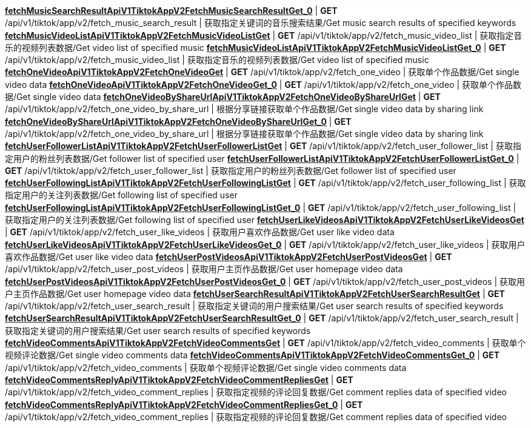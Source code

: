 [**fetchMusicSearchResultApiV1TiktokAppV2FetchMusicSearchResultGet_0**](TikTokAppV2ApiApi.md#fetchMusicSearchResultApiV1TiktokAppV2FetchMusicSearchResultGet_0) | **GET** /api/v1/tiktok/app/v2/fetch_music_search_result | 获取指定关键词的音乐搜索结果/Get music search results of specified keywords
[**fetchMusicVideoListApiV1TiktokAppV2FetchMusicVideoListGet**](TikTokAppV2ApiApi.md#fetchMusicVideoListApiV1TiktokAppV2FetchMusicVideoListGet) | **GET** /api/v1/tiktok/app/v2/fetch_music_video_list | 获取指定音乐的视频列表数据/Get video list of specified music
[**fetchMusicVideoListApiV1TiktokAppV2FetchMusicVideoListGet_0**](TikTokAppV2ApiApi.md#fetchMusicVideoListApiV1TiktokAppV2FetchMusicVideoListGet_0) | **GET** /api/v1/tiktok/app/v2/fetch_music_video_list | 获取指定音乐的视频列表数据/Get video list of specified music
[**fetchOneVideoApiV1TiktokAppV2FetchOneVideoGet**](TikTokAppV2ApiApi.md#fetchOneVideoApiV1TiktokAppV2FetchOneVideoGet) | **GET** /api/v1/tiktok/app/v2/fetch_one_video | 获取单个作品数据/Get single video data
[**fetchOneVideoApiV1TiktokAppV2FetchOneVideoGet_0**](TikTokAppV2ApiApi.md#fetchOneVideoApiV1TiktokAppV2FetchOneVideoGet_0) | **GET** /api/v1/tiktok/app/v2/fetch_one_video | 获取单个作品数据/Get single video data
[**fetchOneVideoByShareUrlApiV1TiktokAppV2FetchOneVideoByShareUrlGet**](TikTokAppV2ApiApi.md#fetchOneVideoByShareUrlApiV1TiktokAppV2FetchOneVideoByShareUrlGet) | **GET** /api/v1/tiktok/app/v2/fetch_one_video_by_share_url | 根据分享链接获取单个作品数据/Get single video data by sharing link
[**fetchOneVideoByShareUrlApiV1TiktokAppV2FetchOneVideoByShareUrlGet_0**](TikTokAppV2ApiApi.md#fetchOneVideoByShareUrlApiV1TiktokAppV2FetchOneVideoByShareUrlGet_0) | **GET** /api/v1/tiktok/app/v2/fetch_one_video_by_share_url | 根据分享链接获取单个作品数据/Get single video data by sharing link
[**fetchUserFollowerListApiV1TiktokAppV2FetchUserFollowerListGet**](TikTokAppV2ApiApi.md#fetchUserFollowerListApiV1TiktokAppV2FetchUserFollowerListGet) | **GET** /api/v1/tiktok/app/v2/fetch_user_follower_list | 获取指定用户的粉丝列表数据/Get follower list of specified user
[**fetchUserFollowerListApiV1TiktokAppV2FetchUserFollowerListGet_0**](TikTokAppV2ApiApi.md#fetchUserFollowerListApiV1TiktokAppV2FetchUserFollowerListGet_0) | **GET** /api/v1/tiktok/app/v2/fetch_user_follower_list | 获取指定用户的粉丝列表数据/Get follower list of specified user
[**fetchUserFollowingListApiV1TiktokAppV2FetchUserFollowingListGet**](TikTokAppV2ApiApi.md#fetchUserFollowingListApiV1TiktokAppV2FetchUserFollowingListGet) | **GET** /api/v1/tiktok/app/v2/fetch_user_following_list | 获取指定用户的关注列表数据/Get following list of specified user
[**fetchUserFollowingListApiV1TiktokAppV2FetchUserFollowingListGet_0**](TikTokAppV2ApiApi.md#fetchUserFollowingListApiV1TiktokAppV2FetchUserFollowingListGet_0) | **GET** /api/v1/tiktok/app/v2/fetch_user_following_list | 获取指定用户的关注列表数据/Get following list of specified user
[**fetchUserLikeVideosApiV1TiktokAppV2FetchUserLikeVideosGet**](TikTokAppV2ApiApi.md#fetchUserLikeVideosApiV1TiktokAppV2FetchUserLikeVideosGet) | **GET** /api/v1/tiktok/app/v2/fetch_user_like_videos | 获取用户喜欢作品数据/Get user like video data
[**fetchUserLikeVideosApiV1TiktokAppV2FetchUserLikeVideosGet_0**](TikTokAppV2ApiApi.md#fetchUserLikeVideosApiV1TiktokAppV2FetchUserLikeVideosGet_0) | **GET** /api/v1/tiktok/app/v2/fetch_user_like_videos | 获取用户喜欢作品数据/Get user like video data
[**fetchUserPostVideosApiV1TiktokAppV2FetchUserPostVideosGet**](TikTokAppV2ApiApi.md#fetchUserPostVideosApiV1TiktokAppV2FetchUserPostVideosGet) | **GET** /api/v1/tiktok/app/v2/fetch_user_post_videos | 获取用户主页作品数据/Get user homepage video data
[**fetchUserPostVideosApiV1TiktokAppV2FetchUserPostVideosGet_0**](TikTokAppV2ApiApi.md#fetchUserPostVideosApiV1TiktokAppV2FetchUserPostVideosGet_0) | **GET** /api/v1/tiktok/app/v2/fetch_user_post_videos | 获取用户主页作品数据/Get user homepage video data
[**fetchUserSearchResultApiV1TiktokAppV2FetchUserSearchResultGet**](TikTokAppV2ApiApi.md#fetchUserSearchResultApiV1TiktokAppV2FetchUserSearchResultGet) | **GET** /api/v1/tiktok/app/v2/fetch_user_search_result | 获取指定关键词的用户搜索结果/Get user search results of specified keywords
[**fetchUserSearchResultApiV1TiktokAppV2FetchUserSearchResultGet_0**](TikTokAppV2ApiApi.md#fetchUserSearchResultApiV1TiktokAppV2FetchUserSearchResultGet_0) | **GET** /api/v1/tiktok/app/v2/fetch_user_search_result | 获取指定关键词的用户搜索结果/Get user search results of specified keywords
[**fetchVideoCommentsApiV1TiktokAppV2FetchVideoCommentsGet**](TikTokAppV2ApiApi.md#fetchVideoCommentsApiV1TiktokAppV2FetchVideoCommentsGet) | **GET** /api/v1/tiktok/app/v2/fetch_video_comments | 获取单个视频评论数据/Get single video comments data
[**fetchVideoCommentsApiV1TiktokAppV2FetchVideoCommentsGet_0**](TikTokAppV2ApiApi.md#fetchVideoCommentsApiV1TiktokAppV2FetchVideoCommentsGet_0) | **GET** /api/v1/tiktok/app/v2/fetch_video_comments | 获取单个视频评论数据/Get single video comments data
[**fetchVideoCommentsReplyApiV1TiktokAppV2FetchVideoCommentRepliesGet**](TikTokAppV2ApiApi.md#fetchVideoCommentsReplyApiV1TiktokAppV2FetchVideoCommentRepliesGet) | **GET** /api/v1/tiktok/app/v2/fetch_video_comment_replies | 获取指定视频的评论回复数据/Get comment replies data of specified video
[**fetchVideoCommentsReplyApiV1TiktokAppV2FetchVideoCommentRepliesGet_0**](TikTokAppV2ApiApi.md#fetchVideoCommentsReplyApiV1TiktokAppV2FetchVideoCommentRepliesGet_0) | **GET** /api/v1/tiktok/app/v2/fetch_video_comment_replies | 获取指定视频的评论回复数据/Get comment replies data of specified video